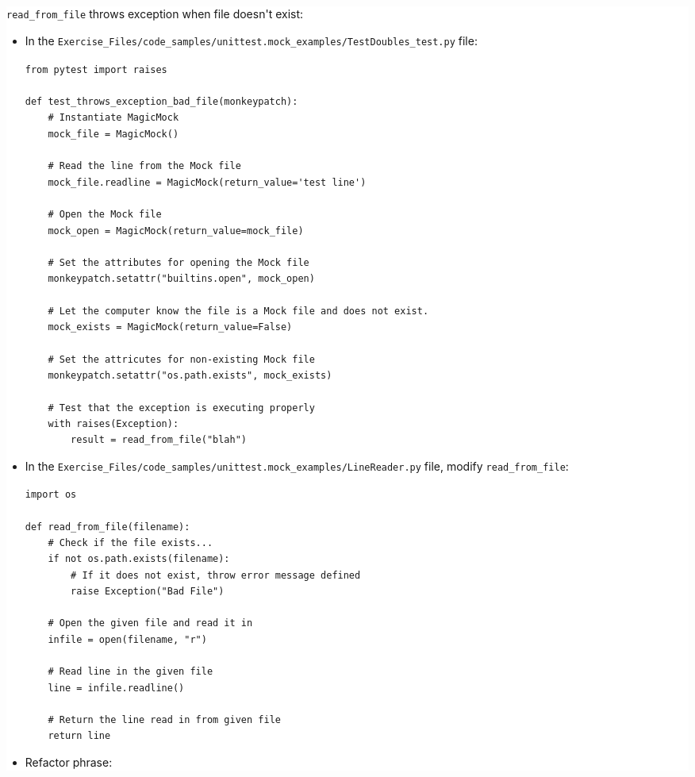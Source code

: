 `read_from_file` throws exception when file doesn't exist:

- In the `Exercise_Files/code_samples/unittest.mock_examples/TestDoubles_test.py` file:

  ```
  from pytest import raises
  
  def test_throws_exception_bad_file(monkeypatch):
      # Instantiate MagicMock
      mock_file = MagicMock()
  
      # Read the line from the Mock file
      mock_file.readline = MagicMock(return_value='test line')
  
      # Open the Mock file
      mock_open = MagicMock(return_value=mock_file)
  
      # Set the attributes for opening the Mock file
      monkeypatch.setattr("builtins.open", mock_open)
  
      # Let the computer know the file is a Mock file and does not exist.
      mock_exists = MagicMock(return_value=False)
  
      # Set the attricutes for non-existing Mock file
      monkeypatch.setattr("os.path.exists", mock_exists)
  
      # Test that the exception is executing properly
      with raises(Exception):
          result = read_from_file("blah")
  ```

- In the `Exercise_Files/code_samples/unittest.mock_examples/LineReader.py` file, modify `read_from_file`:

  ```
  import os
  
  def read_from_file(filename):
      # Check if the file exists...
      if not os.path.exists(filename):
          # If it does not exist, throw error message defined
          raise Exception("Bad File")
  
      # Open the given file and read it in
      infile = open(filename, "r")
  
      # Read line in the given file
      line = infile.readline()
  
      # Return the line read in from given file
      return line
  ```
  
- Refactor phrase:
